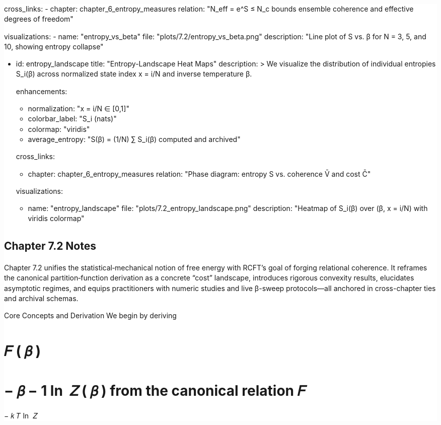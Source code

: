   cross_links:
    - chapter: chapter_6_entropy_measures
      relation: "N_eff = e^S ≤ N_c bounds ensemble coherence and effective degrees of freedom"

  visualizations:
    - name: "entropy_vs_beta"
      file: "plots/7.2/entropy_vs_beta.png"
      description: "Line plot of S vs. β for N = 3, 5, and 10, showing entropy collapse"

- id: entropy_landscape
  title: "Entropy-Landscape Heat Maps"
  description: >
    We visualize the distribution of individual entropies S_i(β) across normalized state index x = i/N and inverse temperature β.

  enhancements:
    - normalization: "x = i/N ∈ [0,1]"
    - colorbar_label: "S_i (nats)"
    - colormap: "viridis"
    - average_entropy: "S(β) = (1/N) ∑ S_i(β) computed and archived"

  cross_links:
    - chapter: chapter_6_entropy_measures
      relation: "Phase diagram: entropy S vs. coherence V̄ and cost C̄"

  visualizations:
    - name: "entropy_landscape"
      file: "plots/7.2_entropy_landscape.png"
      description: "Heatmap of S_i(β) over (β, x = i/N) with viridis colormap"



## Chapter 7.2 Notes

Chapter 7.2 unifies the statistical‐mechanical notion of free energy with RCFT’s goal of forging relational coherence. It reframes the canonical partition‐function derivation as a concrete “cost” landscape, introduces rigorous convexity results, elucidates asymptotic regimes, and equips practitioners with numeric studies and live β-sweep protocols—all anchored in cross-chapter ties and archival schemas.

Core Concepts and Derivation
We begin by deriving

𝐹
(
𝛽
)
=
−
𝛽
−
1
ln
⁡
𝑍
(
𝛽
)
from the canonical relation 
𝐹
=
−
𝑘
𝑇
ln
⁡
𝑍